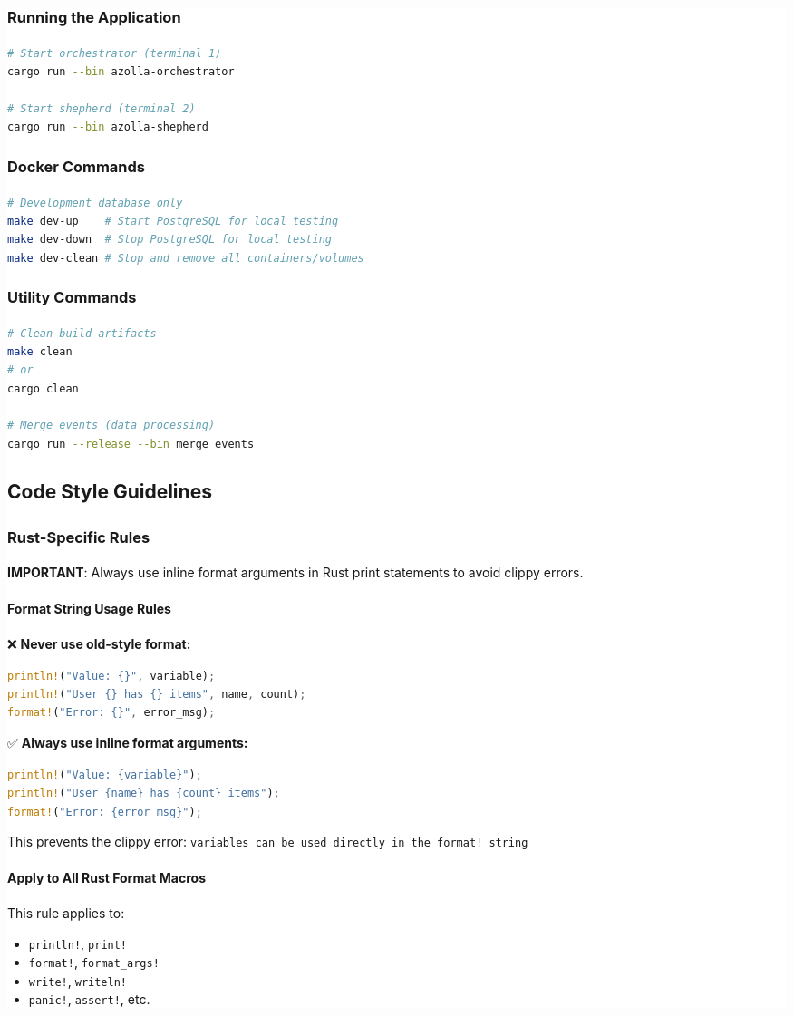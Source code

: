 ### Running the Application
```bash
# Start orchestrator (terminal 1)
cargo run --bin azolla-orchestrator

# Start shepherd (terminal 2) 
cargo run --bin azolla-shepherd
```

### Docker Commands
```bash
# Development database only
make dev-up    # Start PostgreSQL for local testing
make dev-down  # Stop PostgreSQL for local testing
make dev-clean # Stop and remove all containers/volumes
```

### Utility Commands
```bash
# Clean build artifacts
make clean
# or
cargo clean

# Merge events (data processing)
cargo run --release --bin merge_events
```

## Code Style Guidelines

### Rust-Specific Rules

**IMPORTANT**: Always use inline format arguments in Rust print statements to avoid clippy errors.

#### Format String Usage Rules

❌ **Never use old-style format:**
```rust
println!("Value: {}", variable);
println!("User {} has {} items", name, count);
format!("Error: {}", error_msg);
```

✅ **Always use inline format arguments:**
```rust
println!("Value: {variable}");
println!("User {name} has {count} items");
format!("Error: {error_msg}");
```

This prevents the clippy error: `variables can be used directly in the format! string`

#### Apply to All Rust Format Macros
This rule applies to:
- `println!`, `print!`
- `format!`, `format_args!`
- `write!`, `writeln!`
- `panic!`, `assert!`, etc.
